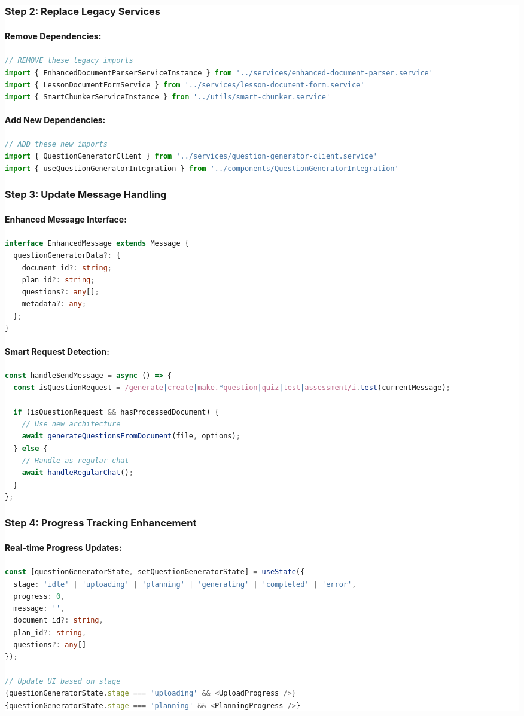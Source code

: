 ### Step 2: Replace Legacy Services

#### Remove Dependencies:
```typescript
// REMOVE these legacy imports
import { EnhancedDocumentParserServiceInstance } from '../services/enhanced-document-parser.service'
import { LessonDocumentFormService } from '../services/lesson-document-form.service'
import { SmartChunkerServiceInstance } from '../utils/smart-chunker.service'
```

#### Add New Dependencies:
```typescript
// ADD these new imports
import { QuestionGeneratorClient } from '../services/question-generator-client.service'
import { useQuestionGeneratorIntegration } from '../components/QuestionGeneratorIntegration'
```

### Step 3: Update Message Handling

#### Enhanced Message Interface:
```typescript
interface EnhancedMessage extends Message {
  questionGeneratorData?: {
    document_id?: string;
    plan_id?: string;
    questions?: any[];
    metadata?: any;
  };
}
```

#### Smart Request Detection:
```typescript
const handleSendMessage = async () => {
  const isQuestionRequest = /generate|create|make.*question|quiz|test|assessment/i.test(currentMessage);
  
  if (isQuestionRequest && hasProcessedDocument) {
    // Use new architecture
    await generateQuestionsFromDocument(file, options);
  } else {
    // Handle as regular chat
    await handleRegularChat();
  }
};
```

### Step 4: Progress Tracking Enhancement

#### Real-time Progress Updates:
```typescript
const [questionGeneratorState, setQuestionGeneratorState] = useState({
  stage: 'idle' | 'uploading' | 'planning' | 'generating' | 'completed' | 'error',
  progress: 0,
  message: '',
  document_id?: string,
  plan_id?: string,
  questions?: any[]
});

// Update UI based on stage
{questionGeneratorState.stage === 'uploading' && <UploadProgress />}
{questionGeneratorState.stage === 'planning' && <PlanningProgress />}
```